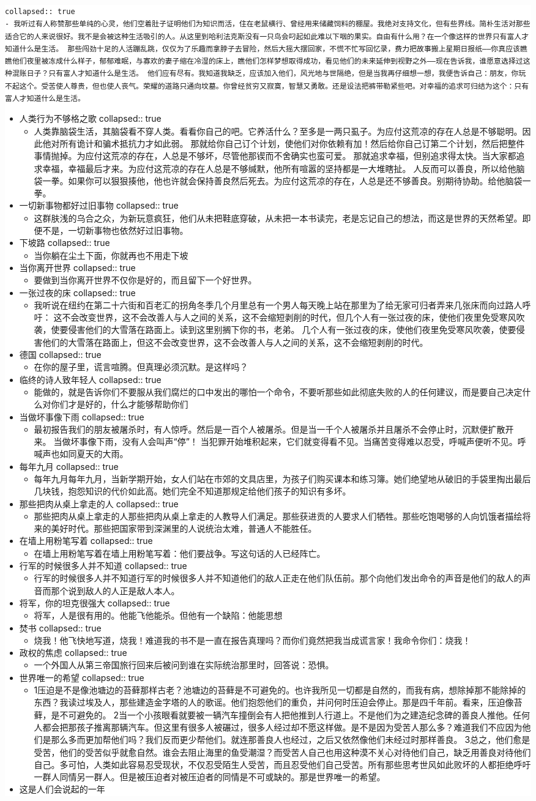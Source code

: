     collapsed:: true
    - 我听过有人称赞那些单纯的心灵，他们空着肚子证明他们为知识而活，住在老鼠横行、曾经用来储藏饲料的棚屋。我绝对支持文化，但有些界线。简朴生活对那些适合它的人来说很好。我不是会被这种生活吸引的人。从这里到哈利法克斯没有一只鸟会叼起如此难以下咽的果实。自由有什么用？在一个像这样的世界只有富人才知道什么是生活。 那些闯劲十足的人活蹦乱跳，仅仅为了乐趣而拿脖子去冒险，然后大摇大摆回家，不慌不忙写回忆录，费力把故事搬上星期日报纸——你真应该瞧瞧他们夜里被冻成什么样子，郁郁难眠，与寡欢的妻子缩在冷湿的床上，瞧他们怎样梦想取得成功，看见他们的未来延伸到视野之外——现在告诉我，谁愿意选择过这种混账日子？只有富人才知道什么是生活。 他们应有尽有。我知道我缺乏，应该加入他们，风光地与世隔绝，但是当我再仔细想一想，我便告诉自己：朋友，你玩不起这个。受苦使人尊贵，但也使人丧气。荣耀的道路只通向坟墓。你曾经贫穷又寂寞，智慧又勇敢。还是设法把裤带勒紧些吧。对幸福的追求可归结为这个：只有富人才知道什么是生活。
  - 人类行为不够格之歌
    collapsed:: true
    - 人类靠脑袋生活，其脑袋看不穿人类。看看你自己的吧。它养活什么？至多是一两只虱子。为应付这荒凉的存在人总是不够聪明。因此他对所有诡计和骗术抵抗力才如此弱。 那就给你自己订个计划，使他们对你依赖有加！然后给你自己订第二个计划，然后把整件事情抛掉。为应付这荒凉的存在，人总是不够坏，尽管他那锲而不舍确实也蛮可爱。 那就追求幸福，但别追求得太快。当大家都追求幸福，幸福最后才来。为应付这荒凉的存在人总是不够缄默，他所有喧嚣的坚持都是一大堆瞎扯。 人反而可以善良，所以给他脑袋一拳。如果你可以狠狠揍他，他也许就会保持善良然后死去。为应付这荒凉的存在，人总是还不够善良。别期待协助。给他脑袋一拳。
  - 一切新事物都好过旧事物
    collapsed:: true
    - 这群肤浅的乌合之众，为新玩意疯狂，他们从未把鞋底穿破，从未把一本书读完，老是忘记自己的想法，而这是世界的天然希望。即便不是，一切新事物也依然好过旧事物。
  - 下坡路
    collapsed:: true
    - 当你躺在尘土下面，你就再也不用走下坡
  - 当你离开世界
    collapsed:: true
    - 要做到当你离开世界不仅你是好的，而且留下一个好世界。
  - 一张过夜的床
    collapsed:: true
    - 我听说在纽约在第二十六街和百老汇的拐角冬季几个月里总有一个男人每天晚上站在那里为了给无家可归者弄来几张床而向过路人呼吁： 这不会改变世界，这不会改善人与人之间的关系，这不会缩短剥削的时代，但几个人有一张过夜的床，使他们夜里免受寒风吹袭，使要侵害他们的大雪落在路面上。读到这里别搁下你的书，老弟。 几个人有一张过夜的床，使他们夜里免受寒风吹袭，使要侵害他们的大雪落在路面上，但这不会改变世界，这不会改善人与人之间的关系，这不会缩短剥削的时代。
  - 德国
    collapsed:: true
    - 在你的屋子里，谎言喧腾。但真理必须沉默。是这样吗？
  - 临终的诗人致年轻人
    collapsed:: true
    - 能做的，就是告诉你们不要服从我们腐烂的口中发出的哪怕一个命令，不要听那些如此彻底失败的人的任何建议，而是要自己决定什么对你们才是好的，什么才能够帮助你们
  - 当做坏事像下雨
    collapsed:: true
    - 最初报告我们的朋友被屠杀时，有人惊呼。然后是一百个人被屠杀。但是当一千个人被屠杀并且屠杀不会停止时，沉默便扩散开来。 当做坏事像下雨，没有人会叫声“停”！ 当犯罪开始堆积起来，它们就变得看不见。当痛苦变得难以忍受，呼喊声便听不见。呼喊声也如同夏天的大雨。
  - 每年九月
    collapsed:: true
    - 每年九月每年九月，当新学期开始，女人们站在市郊的文具店里，为孩子们购买课本和练习簿。她们绝望地从破旧的手袋里掏出最后几块钱，抱怨知识的代价如此高。她们完全不知道那规定给他们孩子的知识有多坏。
  - 那些把肉从桌上拿走的人
    collapsed:: true
    - 那些把肉从桌上拿走的人那些把肉从桌上拿走的人教导人们满足。那些获进贡的人要求人们牺牲。那些吃饱喝够的人向饥饿者描绘将来的美好时代。那些把国家带到深渊里的人说统治太难，普通人不能胜任。
  - 在墙上用粉笔写着
    collapsed:: true
    - 在墙上用粉笔写着在墙上用粉笔写着：他们要战争。写这句话的人已经阵亡。
  - 行军的时候很多人并不知道
    collapsed:: true
    - 行军的时候很多人并不知道行军的时候很多人并不知道他们的敌人正走在他们队伍前。那个向他们发出命令的声音是他们的敌人的声音而那个说到敌人的人正是敌人本人。
  - 将军，你的坦克很强大
    collapsed:: true
    - 将军，人是很有用的。他能飞他能杀。但他有一个缺陷：他能思想
  - 焚书
    collapsed:: true
    - 烧我！他飞快地写道，烧我！难道我的书不是一直在报告真理吗？而你们竟然把我当成谎言家！我命令你们：烧我！
  - 政权的焦虑
    collapsed:: true
    - 一个外国人从第三帝国旅行回来后被问到谁在实际统治那里时，回答说：恐惧。
  - 世界唯一的希望
    collapsed:: true
    - 1压迫是不是像池塘边的苔藓那样古老？池塘边的苔藓是不可避免的。也许我所见一切都是自然的，而我有病，想除掉那不能除掉的东西？我读过埃及人，那些建造金字塔的人的歌谣。他们抱怨他们的重负，并问何时压迫会停止。那是四千年前。看来，压迫像苔藓，是不可避免的。 2当一个小孩眼看就要被一辆汽车撞倒会有人把他推到人行道上。不是他们为之建造纪念碑的善良人推他。任何人都会把那孩子推离那辆汽车。但这里有很多人被碾过，很多人经过却不愿这样做。是不是因为受苦人那么多？难道我们不应因为他们是那么多而更加帮他们吗？我们反而更少帮他们。就连那善良人也经过，之后又依然像他们未经过时那样善良。 3总之，他们愈是受苦，他们的受苦似乎就愈自然。谁会去阻止海里的鱼受潮湿？而受苦人自己也用这种漠不关心对待他们自己，缺乏用善良对待他们自己。多可怕，人类如此容易忍受现状，不仅忍受陌生人受苦，而且忍受他们自己受苦。所有那些思考世风如此败坏的人都拒绝呼吁一群人同情另一群人。但是被压迫者对被压迫者的同情是不可或缺的。那是世界唯一的希望。
  - 这是人们会说起的一年